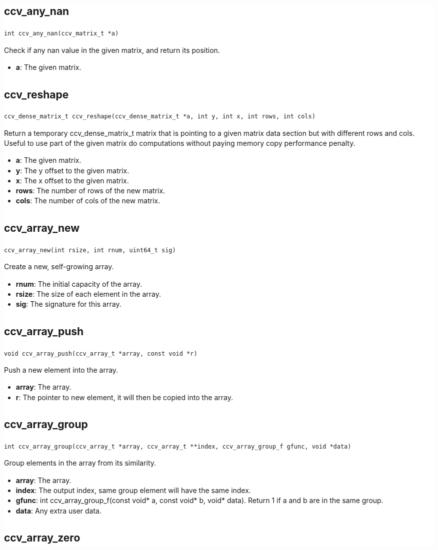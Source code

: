 ## ccv_any_nan

    int ccv_any_nan(ccv_matrix_t *a)

Check if any nan value in the given matrix, and return its position.

- **a**: The given matrix.

## ccv_reshape

    ccv_dense_matrix_t ccv_reshape(ccv_dense_matrix_t *a, int y, int x, int rows, int cols)

Return a temporary ccv_dense_matrix_t matrix that is pointing to a given matrix data section but with different rows and cols. Useful to use part of the given matrix do computations without paying memory copy performance penalty.

- **a**: The given matrix.
- **y**: The y offset to the given matrix.
- **x**: The x offset to the given matrix.
- **rows**: The number of rows of the new matrix.
- **cols**: The number of cols of the new matrix.

## ccv_array_new

    ccv_array_new(int rsize, int rnum, uint64_t sig)

Create a new, self-growing array.

- **rnum**: The initial capacity of the array.
- **rsize**: The size of each element in the array.
- **sig**: The signature for this array.

## ccv_array_push

    void ccv_array_push(ccv_array_t *array, const void *r)

Push a new element into the array.

- **array**: The array.
- **r**: The pointer to new element, it will then be copied into the array.

## ccv_array_group

    int ccv_array_group(ccv_array_t *array, ccv_array_t **index, ccv_array_group_f gfunc, void *data)

Group elements in the array from its similarity.

- **array**: The array.
- **index**: The output index, same group element will have the same index.
- **gfunc**: int ccv_array_group_f(const void* a, const void* b, void\* data). Return 1 if a and b are in the same group.
- **data**: Any extra user data.

## ccv_array_zero
